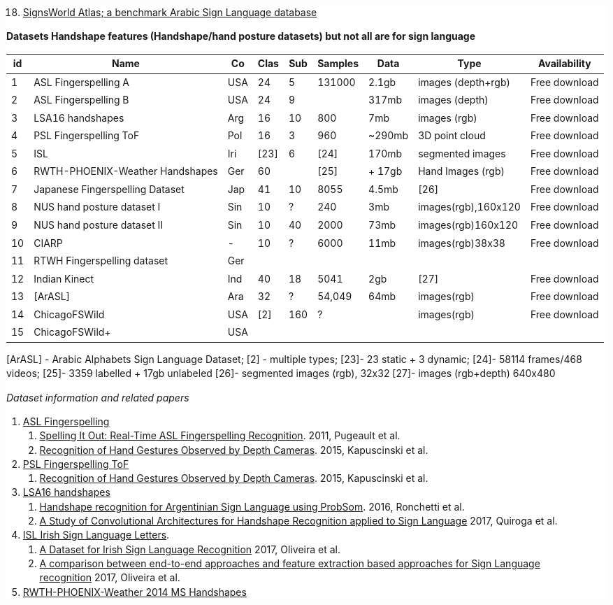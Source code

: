 18. [SignsWorld Atlas; a benchmark Arabic Sign Language database](https://www.sciencedirect.com/science/article/pii/S1319157814000548)

**Datasets Handshape features (Handshape/hand posture datasets) but not all are for sign language**

|id|Name                           |Co |Clas|Sub|Samples| Data | Type              | Availability |
|--|-------------------------------|---|----|---|-------|------|-------------------|--------------|
| 1|ASL Fingerspelling A           |USA| 24 | 5 | 131000| 2.1gb|images (depth+rgb) | Free download|
| 2|ASL Fingerspelling B           |USA| 24 | 9 |       | 317mb|images (depth)     | Free download|
| 3|LSA16 handshapes               |Arg| 16 |10 | 800   |   7mb|images (rgb)       | Free download|
| 4|PSL Fingerspelling ToF         |Pol| 16 | 3 | 960   |~290mb|3D point cloud     | Free download|
| 5|ISL                            |Iri|[23]| 6 | [24]  | 170mb|segmented images   | Free download|
| 6|RWTH-PHOENIX-Weather Handshapes|Ger| 60 |   | [25]  |+ 17gb|Hand Images (rgb)  | Free download|
| 7|Japanese Fingerspelling Dataset|Jap| 41 |10 | 8055  | 4.5mb|[26]               | Free download|
| 8|NUS hand posture dataset I     |Sin| 10 | ? | 240   |   3mb|images(rgb),160x120| Free download|
| 9|NUS hand posture dataset II    |Sin| 10 |40 | 2000  |  73mb|images(rgb)160x120 | Free download|
|10|CIARP                          |\- | 10 | ? | 6000  |  11mb|images(rgb)38x38   | Free download|
|11|RTWH Fingerspelling dataset    |Ger|    |   |       |      |                   |              |
|12|Indian Kinect                  |Ind| 40 |18 | 5041  |   2gb|[27]               | Free download|
|13|[ArASL]                        |Ara| 32 | ? | 54,049|  64mb|images(rgb)        | Free download|
|14|ChicagoFSWild                  |USA|[2] |160| ?     |      | images(rgb)       | Free download|     
|15|ChicagoFSWild+                 |USA|    |   |       |      |                   |              |

[ArASL] - Arabic Alphabets Sign Language Dataset;
[2] - multiple types;
[23]- 23 static + 3 dynamic;
[24]- 58114 frames/468 videos; 
[25]- 3359 labelled + 17gb unlabeled
[26]- segmented images (rgb), 32x32
[27]- images (rgb+depth) 640x480

*Dataset information and related papers*
1.  [ASL Fingerspelling](http://empslocal.ex.ac.uk/people/staff/np331/index.php?section=FingerSpellingDataset)
    1.  [Spelling It Out: Real-Time ASL Fingerspelling Recognition](http://personal.ee.surrey.ac.uk/Personal/N.Pugeault/publications/PugeaultBowden2011b.pdf). 2011, Pugeault et al.
    2.  [Recognition of Hand Gestures Observed by Depth Cameras](http://cdn.intechopen.com/pdfs-wm/48352.pdf). 2015, Kapuscinski et al.
2.  [PSL Fingerspelling ToF](http://vision.kia.prz.edu.pl/statictof.php)
    1.  [Recognition of Hand Gestures Observed by Depth Cameras](http://cdn.intechopen.com/pdfs-wm/48352.pdf). 2015, Kapuscinski et al.
3.  [LSA16 handshapes](http://facundoq.github.io/unlp/lsa16/index.html)
    1.  [Handshape recognition for Argentinian Sign Language using ProbSom](http://journal.info.unlp.edu.ar/wp-content/uploads/2015/10/JCST-42-Paper-1.pdf). 2016, Ronchetti et al.
    2.  [A Study of Convolutional Architectures for Handshape Recognition applied to Sign Language](http://sedici.unlp.edu.ar/handle/10915/63481) 2017, Quiroga et al.
4.  [ISL Irish Sign Language Letters](https://github.com/marlondcu/ISL).
    1.  [A Dataset for Irish Sign Language Recognition](http://doras.dcu.ie/21882/1/IMVIP_short_cr.pdf) 2017, Oliveira et al.
    2.  [A comparison between end-to-end approaches and feature extraction based approaches for Sign Language recognition](http://doras.dcu.ie/22132/1/Houssem_-_IVCNZ_2017.pdf) 2017, Oliveira et al.
5.  [RWTH-PHOENIX-Weather 2014 MS Handshapes](https://www-i6.informatik.rwth-aachen.de/~koller/1miohands-data/)
